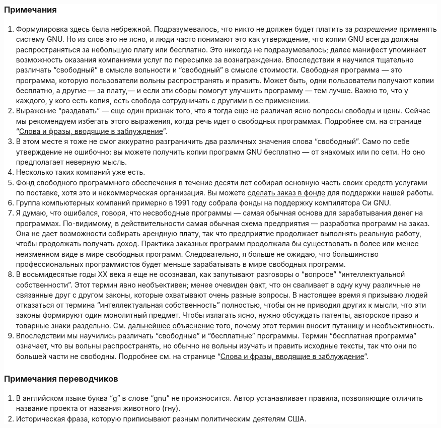 
### Примечания

1.  Формулировка здесь была небрежной. Подразумевалось, что никто не должен будет платить за _разрешение_ применять систему GNU. Но из слов это не ясно, и люди часто понимают это как утверждение, что копии GNU всегда должны распространяться за небольшую плату или бесплатно. Это никогда не подразумевалось; далее манифест упоминает возможность оказания компаниями услуг по пересылке за вознаграждение. Впоследствии я научился тщательно различать “свободный” в смысле вольности и “свободный” в смысле стоимости. Свободная программа — это программа, которую пользователи вольны распространять и править. Может быть, одни пользователи получают копии бесплатно, а другие — за плату,— и если эти сборы помогут улучшить программу — тем лучше. Важно то, что у каждого, у кого есть копия, есть свобода сотрудничать с другими в ее применении.
2.  Выражение “раздавать” — еще один признак того, что я тогда еще не различал ясно вопросы свободы и цены. Сейчас мы рекомендуем избегать этого выражения, когда речь идет о свободных программах. Подробнее см. на странице “[Слова и фразы, вводящие в заблуждение](https://www.gnu.org/philosophy/words-to-avoid.html#GiveAwaySoftware)”.
3.  В этом месте я тоже не смог аккуратно разграничить два различных значения слова “свободный”. Само по себе утверждение не ошибочно: вы можете получить копии программ GNU бесплатно — от знакомых или по сети. Но оно предполагает неверную мысль.
4.  Несколько таких компаний уже есть.
5.  Фонд свободного программного обеспечения в течение десяти лет собирал основную часть своих средств услугами по поставке, хотя это и некоммерческая организация. Вы можете [сделать заказ в фонде](https://shop.fsf.org/) для поддержки нашей работы.
6.  Группа компьютерных компаний примерно в 1991 году собрала фонды на поддержку компилятора Си GNU.
7.  Я думаю, что ошибался, говоря, что несвободные программы — самая обычная основа для зарабатывания денег на программах. По-видимому, в действительности самая обычная схема предприятия — разработка программ на заказ. Она не дает возможности собирать арендную плату, так что предприятие продолжает выполнять реальную работу, чтобы продолжать получать доход. Практика заказных программ продолжала бы существовать в более или менее неизменном виде в мире свободных программ. Следовательно, я больше не ожидаю, что большинство профессиональных программистов будет меньше зарабатывать в мире свободных программ.
8.  В восьмидесятые годы XX века я еще не осознавал, как запутывают разговоры о “вопросе” “интеллектуальной собственности”. Этот термин явно необъективен; менее очевиден факт, что он сваливает в одну кучу различные не связанные друг с другом законы, которые охватывают очень разные вопросы. В настоящее время я призываю людей отказаться от термина “интеллектуальная собственность” полностью, чтобы он не приводил других к мысли, что эти законы формируют один монолитный предмет. Чтобы излагать ясно, нужно обсуждать патенты, авторское право и товарные знаки раздельно. См. [дальнейшее объяснение](https://www.gnu.org/philosophy/not-ipr.html) того, почему этот термин вносит путаницу и необъективность.
9.  Впоследствии мы научились различать “свободные” и “бесплатные” программы. Термин “бесплатная программа” означает, что вы вольны распространять, но обычно не вольны изучать и править исходные тексты, так что они по большей части не свободны. Подробнее см. на странице “[Слова и фразы, вводящие в заблуждение](https://www.gnu.org/philosophy/words-to-avoid.html#Freeware)”.

### Примечания переводчиков

1.  В английском языке буква “g” в слове “gnu” не произносится. Автор устанавливает правила, позволяющие отличить название проекта от названия животного (гну).
2.  Историческая фраза, которую приписывают разным политическим деятелям США.